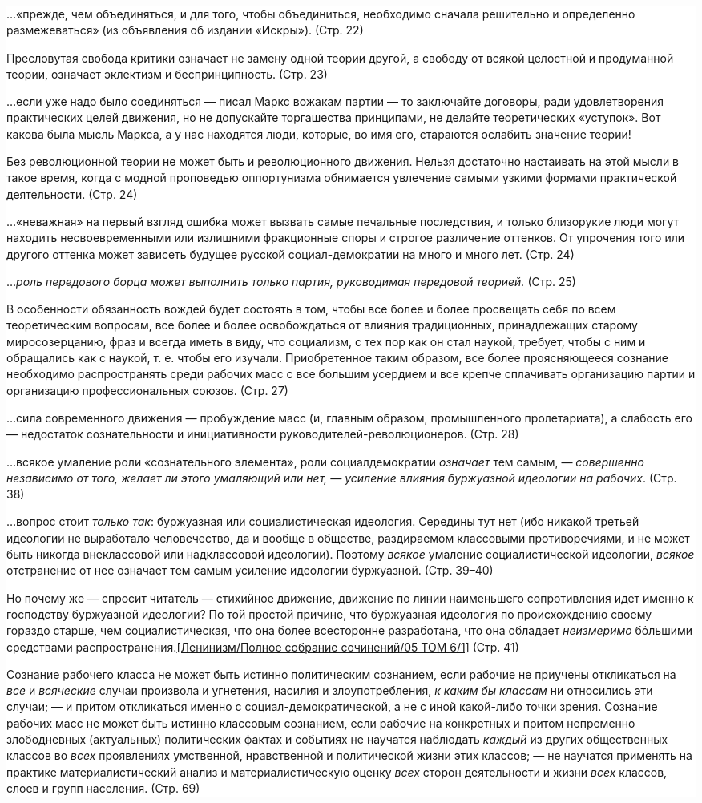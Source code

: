 …«прежде, чем объединяться, и для того, чтобы объединиться, необходимо сначала решительно и определенно размежеваться» (из объявления об издании «Искры»). (Стр. 22)

Пресловутая свобода критики означает не замену одной теории другой, а свободу от всякой целостной и продуманной теории, означает эклектизм и беспринципность. (Стр. 23)

…если уже надо было соединяться — писал Маркс вожакам партии — то заключайте договоры, ради удовлетворения практических целей движения, но не допускайте торгашества принципами, не делайте теоретических «уступок». Вот какова была мысль Маркса, а у нас находятся люди, которые, во имя его, стараются ослабить значение теории!

Без революционной теории не может быть и революционного движения. Нельзя достаточно настаивать на этой мысли в такое время, когда с модной проповедью оппортунизма обнимается увлечение самыми узкими формами практической деятельности. (Стр. 24)

…«неважная» на первый взгляд ошибка может вызвать самые печальные последствия, и только близорукие люди могут находить несвоевременными или излишними фракционные споры и строгое различение оттенков. От упрочения того или другого оттенка может зависеть будущее русской социал-демократии на много и много лет. (Стр. 24)

…_роль передового борца может выполнить только партия, руководимая передовой теорией._ (Стр. 25)

В особенности обязанность вождей будет состоять в том, чтобы все более и более просвещать себя по всем теоретическим вопросам, все более и более освобождаться от влияния традиционных, принадлежащих старому миросозерцанию, фраз и всегда иметь в виду, что социализм, с тех пор как он стал наукой, требует, чтобы с ним и обращались как с наукой, т. е. чтобы его изучали. Приобретенное таким образом, все более проясняющееся сознание необходимо распространять среди рабочих масс с все большим усердием и все крепче сплачивать организацию партии и организацию профессиональных союзов. (Стр. 27)

…сила современного движения — пробуждение масс (и, главным образом, промышленного пролетариата), а слабость его — недостаток сознательности и инициативности руководителей-революционеров. (Стр. 28)

…всякое умаление роли «сознательного элемента», роли социалдемократии _означает_ тем самым, — _совершенно независимо от того, желает ли этого умаляющий или нет, — усиление влияния буржуазной идеологии на рабочих_. (Стр. 38)

…вопрос стоит _только так_: буржуазная или социалистическая идеология. Середины тут нет (ибо никакой третьей идеологии не выработало человечество, да и вообще в обществе, раздираемом классовыми противоречиями, и не может быть никогда внеклассовой или надклассовой идеологии). Поэтому _всякое_ умаление социалистической идеологии, _всякое_ отстранение от нее означает тем самым усиление идеологии буржуазной. (Стр. 39–40)

Но почему же — спросит читатель — стихийное движение, движение по линии наименьшего сопротивления идет именно к господству буржуазной идеологии? По той простой причине, что буржуазная идеология по происхождению своему гораздо старше, чем социалистическая, что она более всесторонне разработана, что она обладает _неизмеримо_ бόльшими средствами распространения.[[Ленинизм/Полное собрание сочинений/05 ТОМ 6/1]](#_ftn1) (Стр. 41)

Сознание рабочего класса не может быть истинно политическим сознанием, если рабочие не приучены откликаться на _все_ и _всяческие_ случаи произвола и угнетения, насилия и злоупотребления, _к каким бы классам_ ни относились эти случаи; — и притом откликаться именно с социал-демократической, а не с иной какой-либо точки зрения. Сознание рабочих масс не может быть истинно классовым сознанием, если рабочие на конкретных и притом непременно злободневных (актуальных) политических фактах и событиях не научатся наблюдать _каждый_ из других общественных классов во _всех_ проявлениях умственной, нравственной и политической жизни этих классов; — не научатся применять на практике материалистический анализ и материалистическую оценку _всех_ сторон деятельности и жизни _всех_ классов, слоев и групп населения. (Стр. 69)
